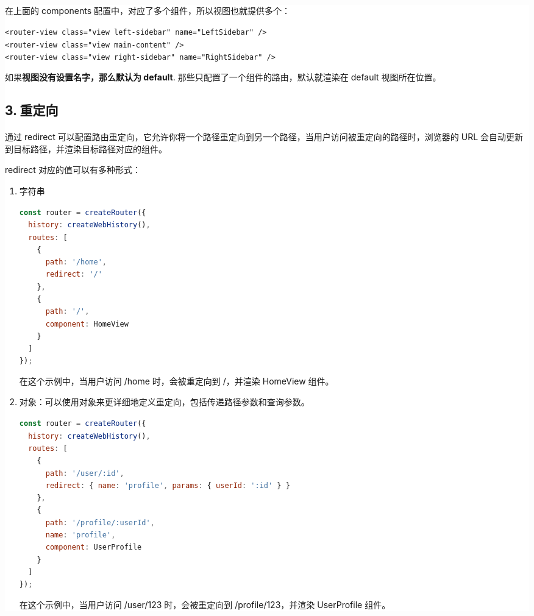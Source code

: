 在上面的 components 配置中，对应了多个组件，所以视图也就提供多个：

```vue
<router-view class="view left-sidebar" name="LeftSidebar" />
<router-view class="view main-content" />
<router-view class="view right-sidebar" name="RightSidebar" />
```

如果**视图没有设置名字，那么默认为 default**. 那些只配置了一个组件的路由，默认就渲染在 default 视图所在位置。

## **3. 重定向**

通过 redirect 可以配置路由重定向，它允许你将一个路径重定向到另一个路径，当用户访问被重定向的路径时，浏览器的 URL 会自动更新到目标路径，并渲染目标路径对应的组件。

redirect 对应的值可以有多种形式：

1. 字符串

   ```js
   const router = createRouter({
     history: createWebHistory(),
     routes: [
       {
         path: '/home',
         redirect: '/'
       },
       {
         path: '/',
         component: HomeView
       }
     ]
   });
   ```

   在这个示例中，当用户访问 /home 时，会被重定向到 /，并渲染 HomeView 组件。

2. 对象：可以使用对象来更详细地定义重定向，包括传递路径参数和查询参数。

   ```js
   const router = createRouter({
     history: createWebHistory(),
     routes: [
       {
         path: '/user/:id',
         redirect: { name: 'profile', params: { userId: ':id' } }
       },
       {
         path: '/profile/:userId',
         name: 'profile',
         component: UserProfile
       }
     ]
   });
   ```

   在这个示例中，当用户访问 /user/123 时，会被重定向到 /profile/123，并渲染 UserProfile 组件。
